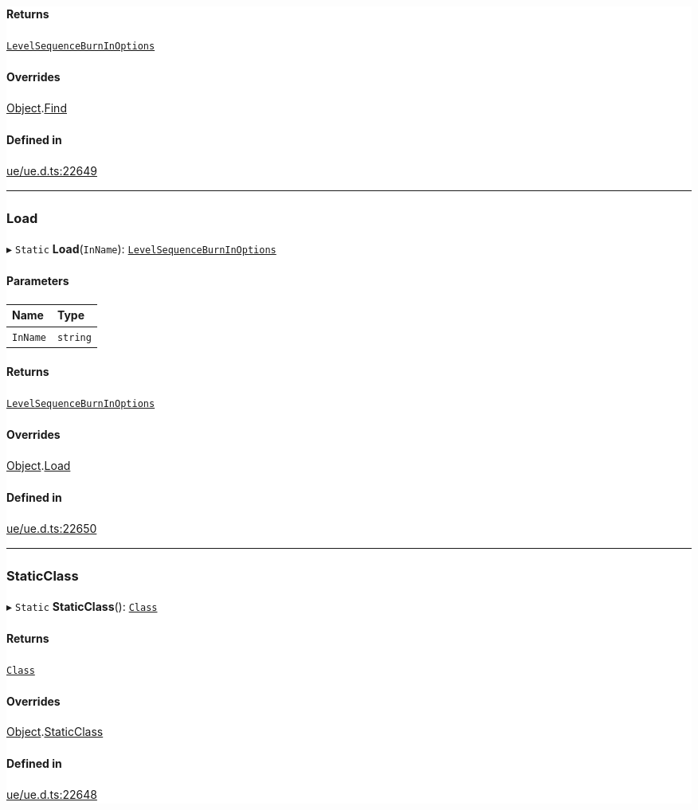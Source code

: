 #### Returns

[`LevelSequenceBurnInOptions`](ue_ue.LevelSequenceBurnInOptions.md)

#### Overrides

[Object](ue_ue.Object.md).[Find](ue_ue.Object.md#find)

#### Defined in

[ue/ue.d.ts:22649](https://github.com/YugMetaverse/yug_typings/blob/b7d9b19/ue/ue.d.ts#L22649)

___

### Load

▸ `Static` **Load**(`InName`): [`LevelSequenceBurnInOptions`](ue_ue.LevelSequenceBurnInOptions.md)

#### Parameters

| Name | Type |
| :------ | :------ |
| `InName` | `string` |

#### Returns

[`LevelSequenceBurnInOptions`](ue_ue.LevelSequenceBurnInOptions.md)

#### Overrides

[Object](ue_ue.Object.md).[Load](ue_ue.Object.md#load)

#### Defined in

[ue/ue.d.ts:22650](https://github.com/YugMetaverse/yug_typings/blob/b7d9b19/ue/ue.d.ts#L22650)

___

### StaticClass

▸ `Static` **StaticClass**(): [`Class`](ue_ue.Class.md)

#### Returns

[`Class`](ue_ue.Class.md)

#### Overrides

[Object](ue_ue.Object.md).[StaticClass](ue_ue.Object.md#staticclass)

#### Defined in

[ue/ue.d.ts:22648](https://github.com/YugMetaverse/yug_typings/blob/b7d9b19/ue/ue.d.ts#L22648)
